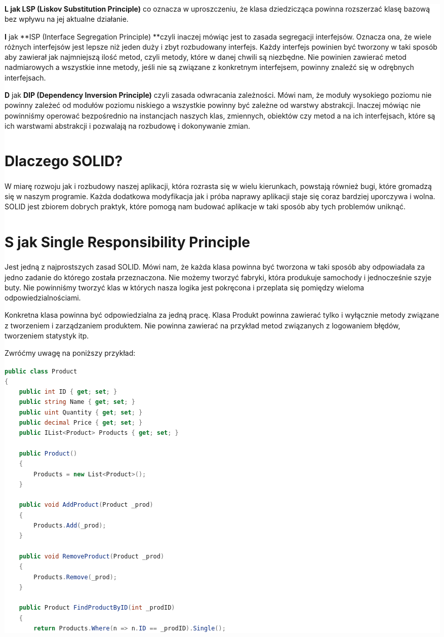 **L **jak** LSP (Liskov Substitution Principle)** co oznacza w uproszczeniu, że klasa dziedzicząca powinna rozszerzać klasę bazową bez wpływu na jej aktualne działanie.

**I** jak **ISP (Interface Segregation Principle) **czyli inaczej mówiąc jest to zasada segregacji interfejsów. Oznacza ona, że wiele różnych interfejsów jest lepsze niż jeden duży i zbyt rozbudowany interfejs. Każdy interfejs powinien być tworzony w taki sposób aby zawierał jak najmniejszą ilość metod, czyli metody, które w danej chwili są niezbędne. Nie powinien zawierać metod nadmiarowych a wszystkie inne metody, jeśli nie są związane z konkretnym interfejsem, powinny znaleźć się w odrębnych interfejsach.

**D** jak **DIP (Dependency Inversion Principle)** czyli zasada odwracania zależności. Mówi nam, że moduły wysokiego poziomu nie powinny zależeć od modułów poziomu niskiego a wszystkie powinny być zależne od warstwy abstrakcji. Inaczej mówiąc nie powinniśmy operować bezpośrednio na instancjach naszych klas, zmiennych, obiektów czy metod a na ich interfejsach, które są ich warstwami abstrakcji i pozwalają na rozbudowę i dokonywanie zmian.


# Dlaczego SOLID?

W miarę rozwoju jak i rozbudowy naszej aplikacji, która rozrasta się w wielu kierunkach, powstają również bugi, które gromadzą się w naszym programie. Każda dodatkowa modyfikacja jak i próba naprawy aplikacji staje się coraz bardziej uporczywa i wolna. SOLID jest zbiorem dobrych praktyk, które pomogą nam budować aplikacje w taki sposób aby tych problemów uniknąć.


# **S jak Single Responsibility Principle**

Jest jedną z najprostszych zasad SOLID. Mówi nam, że każda klasa powinna być tworzona w taki sposób aby odpowiadała za jedno zadanie do którego została przeznaczona. Nie możemy tworzyć fabryki, która produkuje samochody i jednocześnie szyje buty. Nie powinniśmy tworzyć klas w których nasza logika jest pokręcona i przeplata się pomiędzy wieloma odpowiedzialnościami.

Konkretna klasa powinna być odpowiedzialna za jedną pracę. Klasa Produkt powinna zawierać tylko i wyłącznie metody związane z tworzeniem i zarządzaniem produktem. Nie powinna zawierać na przykład metod związanych z logowaniem błędów, tworzeniem statystyk itp.

Zwróćmy uwagę na poniższy przykład:

```cs
public class Product
{
    public int ID { get; set; }
    public string Name { get; set; }
    public uint Quantity { get; set; }
    public decimal Price { get; set; }
    public IList<Product> Products { get; set; }
    
    public Product()
    {
        Products = new List<Product>();
    }

    public void AddProduct(Product _prod)
    {
        Products.Add(_prod);
    }

    public void RemoveProduct(Product _prod)
    {
        Products.Remove(_prod);
    }

    public Product FindProductByID(int _prodID)
    {
        return Products.Where(n => n.ID == _prodID).Single();
```